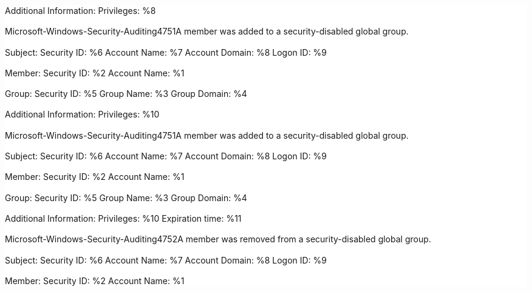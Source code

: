 Additional Information:
	Privileges:		%8</td></tr>
<tr><td>Microsoft-Windows-Security-Auditing</td><td>4751</td><td>A member was added to a security-disabled global group.

Subject:
	Security ID:		%6
	Account Name:		%7
	Account Domain:		%8
	Logon ID:		%9

Member:
	Security ID:		%2
	Account Name:		%1

Group:
	Security ID:		%5
	Group Name:		%3
	Group Domain:		%4

Additional Information:
	Privileges:		%10</td></tr>
<tr><td>Microsoft-Windows-Security-Auditing</td><td>4751</td><td>A member was added to a security-disabled global group.

Subject:
	Security ID:		%6
	Account Name:		%7
	Account Domain:		%8
	Logon ID:		%9

Member:
	Security ID:		%2
	Account Name:		%1

Group:
	Security ID:		%5
	Group Name:		%3
	Group Domain:		%4

Additional Information:
	Privileges:		%10
Expiration time:		%11</td></tr>
<tr><td>Microsoft-Windows-Security-Auditing</td><td>4752</td><td>A member was removed from a security-disabled global group.

Subject:
	Security ID:		%6
	Account Name:		%7
	Account Domain:		%8
	Logon ID:		%9

Member:
	Security ID:		%2
	Account Name:		%1
